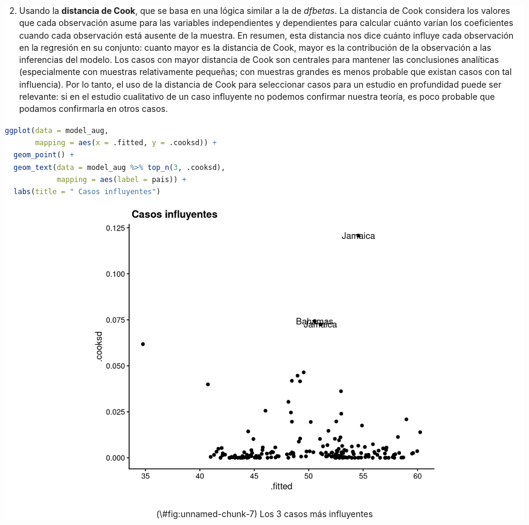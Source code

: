 2. Usando la **distancia de Cook**, que se basa en una lógica similar a la de *dfbetas*.  La distancia de Cook considera los valores que cada observación asume para las variables independientes y dependientes para calcular cuánto varían los coeficientes cuando cada observación está ausente de la muestra. En resumen, esta distancia nos dice cuánto influye cada observación en la regresión en su conjunto: cuanto mayor es la distancia de Cook, mayor es la contribución de la observación a las inferencias del modelo. Los casos con mayor distancia de Cook son centrales para mantener las conclusiones analíticas (especialmente con muestras relativamente pequeñas; con muestras grandes es menos probable que existan casos con tal influencia). Por lo tanto, el uso de la distancia de Cook para seleccionar casos para un estudio en profundidad puede ser relevante: si en el estudio cualitativo de un caso influyente no podemos confirmar nuestra teoría, es poco probable que podamos confirmarla en otros casos.


```r
ggplot(data = model_aug,
       mapping = aes(x = .fitted, y = .cooksd)) +
  geom_point() +
  geom_text(data = model_aug %>% top_n(3, .cooksd),
            mapping = aes(label = pais)) +
  labs(title = " Casos influyentes")
```

<div class="figure" style="text-align: center">
<img src="06-case-sel_es_files/figure-html/unnamed-chunk-7-1.png" alt=" Los 3 casos más influyentes" width="576" />
<p class="caption">(\#fig:unnamed-chunk-7) Los 3 casos más influyentes</p>
</div>
